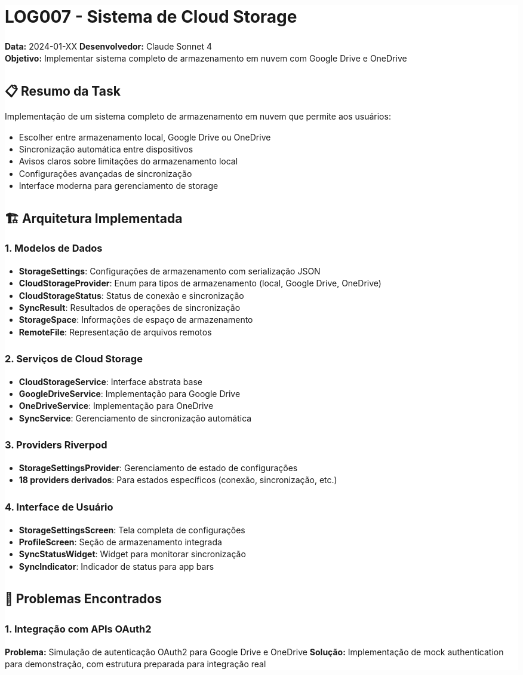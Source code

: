 # LOG007 - Sistema de Cloud Storage

**Data:** 2024-01-XX
**Desenvolvedor:** Claude Sonnet 4  
**Objetivo:** Implementar sistema completo de armazenamento em nuvem com Google Drive e OneDrive

## 📋 Resumo da Task

Implementação de um sistema completo de armazenamento em nuvem que permite aos usuários:
- Escolher entre armazenamento local, Google Drive ou OneDrive
- Sincronização automática entre dispositivos
- Avisos claros sobre limitações do armazenamento local
- Configurações avançadas de sincronização
- Interface moderna para gerenciamento de storage

## 🏗️ Arquitetura Implementada

### 1. Modelos de Dados
- **StorageSettings**: Configurações de armazenamento com serialização JSON
- **CloudStorageProvider**: Enum para tipos de armazenamento (local, Google Drive, OneDrive)
- **CloudStorageStatus**: Status de conexão e sincronização
- **SyncResult**: Resultados de operações de sincronização
- **StorageSpace**: Informações de espaço de armazenamento
- **RemoteFile**: Representação de arquivos remotos

### 2. Serviços de Cloud Storage
- **CloudStorageService**: Interface abstrata base
- **GoogleDriveService**: Implementação para Google Drive
- **OneDriveService**: Implementação para OneDrive
- **SyncService**: Gerenciamento de sincronização automática

### 3. Providers Riverpod
- **StorageSettingsProvider**: Gerenciamento de estado de configurações
- **18 providers derivados**: Para estados específicos (conexão, sincronização, etc.)

### 4. Interface de Usuário
- **StorageSettingsScreen**: Tela completa de configurações
- **ProfileScreen**: Seção de armazenamento integrada
- **SyncStatusWidget**: Widget para monitorar sincronização
- **SyncIndicator**: Indicador de status para app bars

## 🔧 Problemas Encontrados

### 1. Integração com APIs OAuth2
**Problema:** Simulação de autenticação OAuth2 para Google Drive e OneDrive
**Solução:** Implementação de mock authentication para demonstração, com estrutura preparada para integração real
